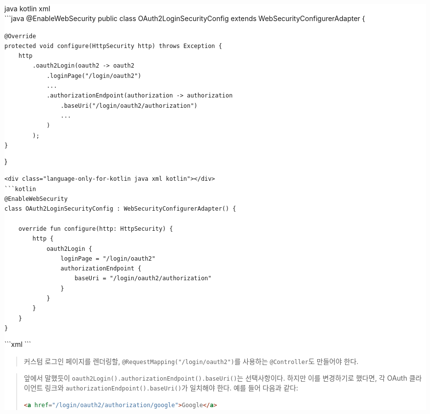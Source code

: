 <div class="switch-language-wrapper java xml kotlin">
<span class="switch-language java">java</span>
<span class="switch-language kotlin">kotlin</span>
<span class="switch-language xml">xml</span>
</div>
<div class="language-only-for-java java xml kotlin"></div>
```java
@EnableWebSecurity
public class OAuth2LoginSecurityConfig extends WebSecurityConfigurerAdapter {

    @Override
    protected void configure(HttpSecurity http) throws Exception {
        http
            .oauth2Login(oauth2 -> oauth2
                .loginPage("/login/oauth2")
                ...
                .authorizationEndpoint(authorization -> authorization
                    .baseUri("/login/oauth2/authorization")
                    ...
                )
            );
    }
}
```
<div class="language-only-for-kotlin java xml kotlin"></div>
```kotlin
@EnableWebSecurity
class OAuth2LoginSecurityConfig : WebSecurityConfigurerAdapter() {

    override fun configure(http: HttpSecurity) {
        http {
            oauth2Login {
                loginPage = "/login/oauth2"
                authorizationEndpoint {
                    baseUri = "/login/oauth2/authorization"
                }
            }
        }
    }
}
```
<div class="language-only-for-xml java xml kotlin"></div>
```xml
<http>
    <oauth2-login login-page="/login/oauth2"
                  ...
    />
</http>
```

>  커스텀 로그인 페이지를 렌더링할, `@RequestMapping("/login/oauth2")`를 사용하는 `@Controller`도 만들어야 한다.

>  앞에서 말했듯이 `oauth2Login().authorizationEndpoint().baseUri()`는 선택사항이다. 하지만 이를 변경하기로 했다면, 각 OAuth 클라이언트 링크와 `authorizationEndpoint().baseUri()`가 일치해야 한다. 예를 들어 다음과 같다:
>
>  ```html
>  <a href="/login/oauth2/authorization/google">Google</a>
>  ```
